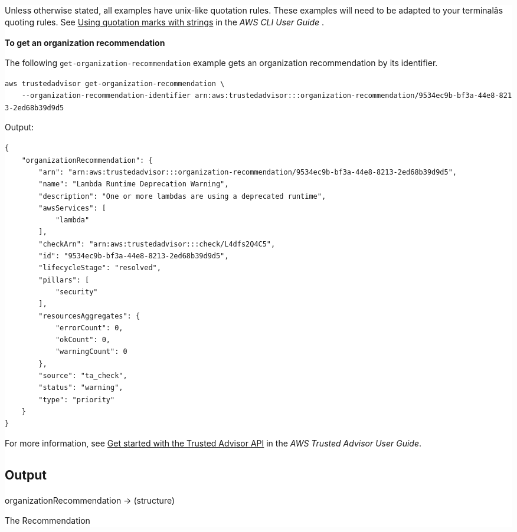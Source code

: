 Unless otherwise stated, all examples have unix-like quotation rules. These examples will need to be adapted to your terminalâs quoting rules. See [Using quotation marks with strings](https://docs.aws.amazon.com/cli/latest/userguide/cli-usage-parameters-quoting-strings.html) in the *AWS CLI User Guide* .

**To get an organization recommendation**

The following `get-organization-recommendation` example gets an organization recommendation by its identifier.

```
aws trustedadvisor get-organization-recommendation \
    --organization-recommendation-identifier arn:aws:trustedadvisor:::organization-recommendation/9534ec9b-bf3a-44e8-8213-2ed68b39d9d5
```

Output:

```
{
    "organizationRecommendation": {
        "arn": "arn:aws:trustedadvisor:::organization-recommendation/9534ec9b-bf3a-44e8-8213-2ed68b39d9d5",
        "name": "Lambda Runtime Deprecation Warning",
        "description": "One or more lambdas are using a deprecated runtime",
        "awsServices": [
            "lambda"
        ],
        "checkArn": "arn:aws:trustedadvisor:::check/L4dfs2Q4C5",
        "id": "9534ec9b-bf3a-44e8-8213-2ed68b39d9d5",
        "lifecycleStage": "resolved",
        "pillars": [
            "security"
        ],
        "resourcesAggregates": {
            "errorCount": 0,
            "okCount": 0,
            "warningCount": 0
        },
        "source": "ta_check",
        "status": "warning",
        "type": "priority"
    }
}
```

For more information, see [Get started with the Trusted Advisor API](https://docs.aws.amazon.com/awssupport/latest/user/get-started-with-aws-trusted-advisor-api.html) in the *AWS Trusted Advisor User Guide*.

## Output

organizationRecommendation -> (structure)

The Recommendation
